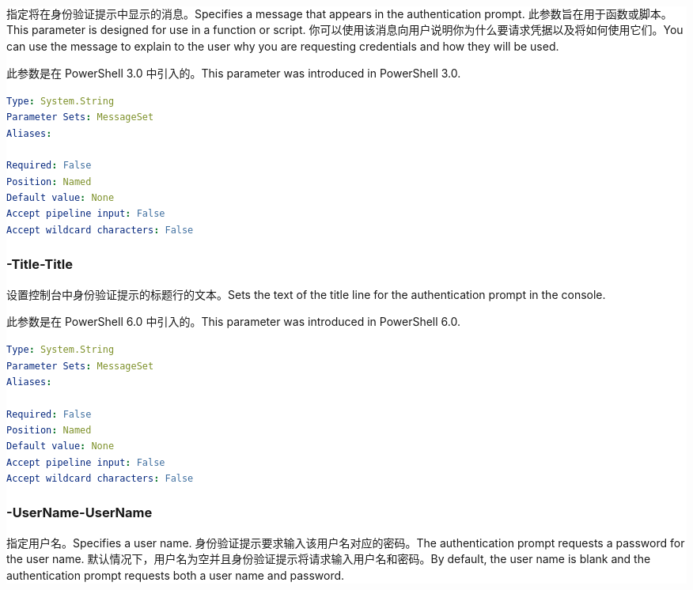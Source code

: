 <span data-ttu-id="1894f-166">指定将在身份验证提示中显示的消息。</span><span class="sxs-lookup"><span data-stu-id="1894f-166">Specifies a message that appears in the authentication prompt.</span></span> <span data-ttu-id="1894f-167">此参数旨在用于函数或脚本。</span><span class="sxs-lookup"><span data-stu-id="1894f-167">This parameter is designed for use in a function or script.</span></span> <span data-ttu-id="1894f-168">你可以使用该消息向用户说明你为什么要请求凭据以及将如何使用它们。</span><span class="sxs-lookup"><span data-stu-id="1894f-168">You can use the message to explain to the user why you are requesting credentials and how they will be used.</span></span>

<span data-ttu-id="1894f-169">此参数是在 PowerShell 3.0 中引入的。</span><span class="sxs-lookup"><span data-stu-id="1894f-169">This parameter was introduced in PowerShell 3.0.</span></span>

```yaml
Type: System.String
Parameter Sets: MessageSet
Aliases:

Required: False
Position: Named
Default value: None
Accept pipeline input: False
Accept wildcard characters: False
```

### <span data-ttu-id="1894f-170">-Title</span><span class="sxs-lookup"><span data-stu-id="1894f-170">-Title</span></span>

<span data-ttu-id="1894f-171">设置控制台中身份验证提示的标题行的文本。</span><span class="sxs-lookup"><span data-stu-id="1894f-171">Sets the text of the title line for the authentication prompt in the console.</span></span>

<span data-ttu-id="1894f-172">此参数是在 PowerShell 6.0 中引入的。</span><span class="sxs-lookup"><span data-stu-id="1894f-172">This parameter was introduced in PowerShell 6.0.</span></span>

```yaml
Type: System.String
Parameter Sets: MessageSet
Aliases:

Required: False
Position: Named
Default value: None
Accept pipeline input: False
Accept wildcard characters: False
```

### <span data-ttu-id="1894f-173">-UserName</span><span class="sxs-lookup"><span data-stu-id="1894f-173">-UserName</span></span>

<span data-ttu-id="1894f-174">指定用户名。</span><span class="sxs-lookup"><span data-stu-id="1894f-174">Specifies a user name.</span></span> <span data-ttu-id="1894f-175">身份验证提示要求输入该用户名对应的密码。</span><span class="sxs-lookup"><span data-stu-id="1894f-175">The authentication prompt requests a password for the user name.</span></span> <span data-ttu-id="1894f-176">默认情况下，用户名为空并且身份验证提示将请求输入用户名和密码。</span><span class="sxs-lookup"><span data-stu-id="1894f-176">By default, the user name is blank and the authentication prompt requests both a user name and password.</span></span>
